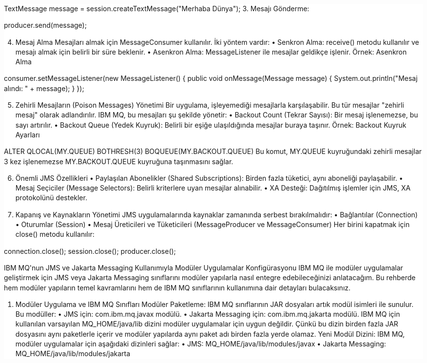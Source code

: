 TextMessage message = session.createTextMessage("Merhaba Dünya");
	3. Mesajı Gönderme:

producer.send(message);

4. Mesaj Alma
Mesajları almak için MessageConsumer kullanılır. İki yöntem vardır:
	• Senkron Alma: receive() metodu kullanılır ve mesajı almak için belirli bir süre beklenir.
	• Asenkron Alma: MessageListener ile mesajlar geldikçe işlenir.
Örnek: Asenkron Alma

consumer.setMessageListener(new MessageListener() {
    public void onMessage(Message message) {
        System.out.println("Mesaj alındı: " + message);
    }
});

5. Zehirli Mesajların (Poison Messages) Yönetimi
Bir uygulama, işleyemediği mesajlarla karşılaşabilir. Bu tür mesajlar "zehirli mesaj" olarak adlandırılır. IBM MQ, bu mesajları şu şekilde yönetir:
	• Backout Count (Tekrar Sayısı): Bir mesaj işlenemezse, bu sayı artırılır.
	• Backout Queue (Yedek Kuyruk): Belirli bir eşiğe ulaşıldığında mesajlar buraya taşınır.
Örnek: Backout Kuyruk Ayarları

ALTER QLOCAL(MY.QUEUE) BOTHRESH(3) BOQUEUE(MY.BACKOUT.QUEUE)
Bu komut, MY.QUEUE kuyruğundaki zehirli mesajlar 3 kez işlenemezse MY.BACKOUT.QUEUE kuyruğuna taşınmasını sağlar.

6. Önemli JMS Özellikleri
	• Paylaşılan Abonelikler (Shared Subscriptions): Birden fazla tüketici, aynı aboneliği paylaşabilir.
	• Mesaj Seçiciler (Message Selectors): Belirli kriterlere uyan mesajlar alınabilir.
	• XA Desteği: Dağıtılmış işlemler için JMS, XA protokolünü destekler.

7. Kapanış ve Kaynakların Yönetimi
JMS uygulamalarında kaynaklar zamanında serbest bırakılmalıdır:
	• Bağlantılar (Connection)
	• Oturumlar (Session)
	• Mesaj Üreticileri ve Tüketicileri (MessageProducer ve MessageConsumer)
Her birini kapatmak için close() metodu kullanılır:

connection.close();
session.close();
producer.close();

IBM MQ'nun JMS ve Jakarta Messaging Kullanımıyla Modüler Uygulamalar Konfigürasyonu
IBM MQ ile modüler uygulamalar geliştirmek için JMS veya Jakarta Messaging sınıflarını modüler yapılarla nasıl entegre edebileceğinizi anlatacağım. Bu rehberde hem modüler yapıların temel kavramlarını hem de IBM MQ sınıflarının kullanımına dair detayları bulacaksınız.

1. Modüler Uygulama ve IBM MQ Sınıfları
Modüler Paketleme:
IBM MQ sınıflarının JAR dosyaları artık modül isimleri ile sunulur. Bu modüller:
	• JMS için: com.ibm.mq.javax modülü.
	• Jakarta Messaging için: com.ibm.mq.jakarta modülü.
IBM MQ için kullanılan varsayılan MQ_HOME/java/lib dizini modüler uygulamalar için uygun değildir. Çünkü bu dizin birden fazla JAR dosyasını aynı paketlerle içerir ve modüler yapılarda aynı paket adı birden fazla yerde olamaz.
Yeni Modül Dizini:
IBM MQ, modüler uygulamalar için aşağıdaki dizinleri sağlar:
	• JMS: MQ_HOME/java/lib/modules/javax
	• Jakarta Messaging: MQ_HOME/java/lib/modules/jakarta
